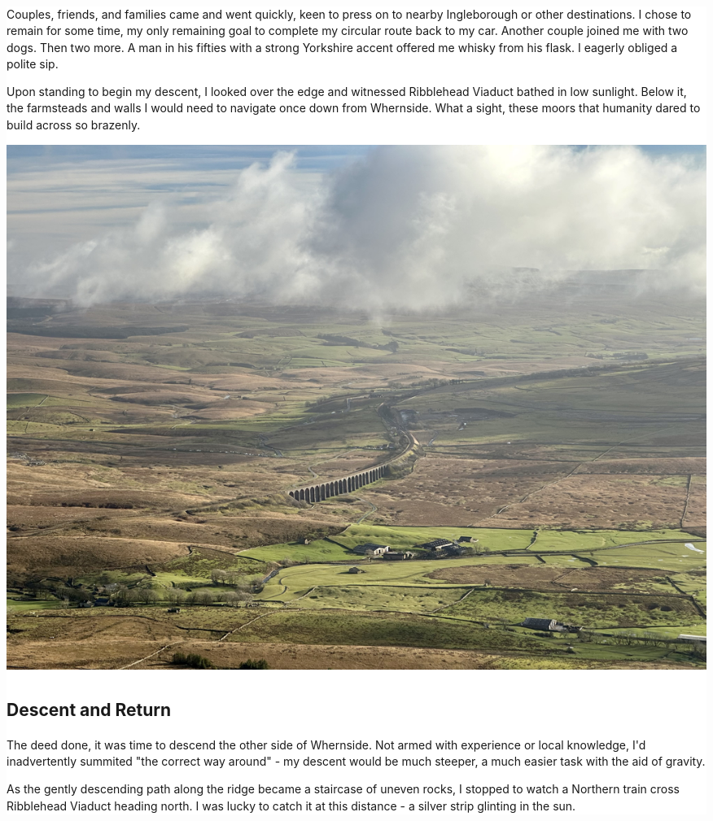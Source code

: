 Couples, friends, and families came and went quickly, keen to press on to nearby Ingleborough or other destinations. I chose to remain for some time, my only remaining goal to complete my circular route back to my car. Another couple joined me with two dogs. Then two more. A man in his fifties with a strong Yorkshire accent offered me whisky from his flask. I eagerly obliged a polite sip.

Upon standing to begin my descent, I looked over the edge and witnessed Ribblehead Viaduct bathed in low sunlight. Below it, the farmsteads and walls I would need to navigate once down from Whernside. What a sight, these moors that humanity dared to build across so brazenly.

<img src="../../public/photos/whernside-9.jpeg" />

## Descent and Return

The deed done, it was time to descend the other side of Whernside. Not armed with experience or local knowledge, I'd inadvertently summited "the correct way around" - my descent would be much steeper, a much easier task with the aid of gravity.

As the gently descending path along the ridge became a staircase of uneven rocks, I stopped to watch a Northern train cross Ribblehead Viaduct heading north. I was lucky to catch it at this distance - a silver strip glinting in the sun.
